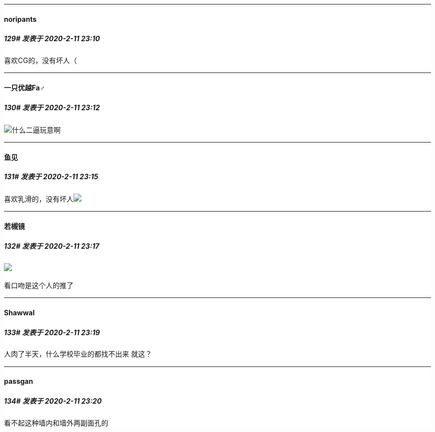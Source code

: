 
*****

####  noripants  
##### 129#       发表于 2020-2-11 23:10


喜欢CG的，没有坏人（


*****

####  一只优越Fa♂  
##### 130#       发表于 2020-2-11 23:12


<img src="https://static.saraba1st.com/image/smiley/face2017/068.png" referrerpolicy="no-referrer">什么二逼玩意啊


*****

####  鱼见  
##### 131#       发表于 2020-2-11 23:15


喜欢乳滑的，没有坏人<img src="https://static.saraba1st.com/image/smiley/face2017/037.png" referrerpolicy="no-referrer">


*****

####  若槻镜  
##### 132#       发表于 2020-2-11 23:17


<img src="http://ww1.sinaimg.cn/large/0082zybpgy1gbstq4kolwj30k008rgme.jpg" referrerpolicy="no-referrer">

看口吻是这个人的推了


*****

####  Shawwal  
##### 133#       发表于 2020-2-11 23:19


人肉了半天，什么学校毕业的都找不出来
就这？


*****

####  passgan  
##### 134#       发表于 2020-2-11 23:20


看不起这种墙内和墙外两副面孔的

